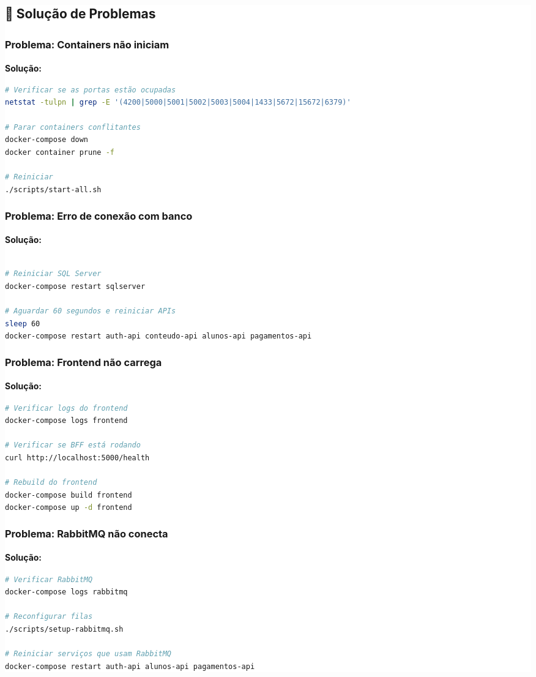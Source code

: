 ## 🔧 Solução de Problemas

### Problema: Containers não iniciam
**Solução:**
```bash
# Verificar se as portas estão ocupadas
netstat -tulpn | grep -E '(4200|5000|5001|5002|5003|5004|1433|5672|15672|6379)'

# Parar containers conflitantes
docker-compose down
docker container prune -f

# Reiniciar
./scripts/start-all.sh
```

### Problema: Erro de conexão com banco
**Solução:**
```bash

# Reiniciar SQL Server
docker-compose restart sqlserver

# Aguardar 60 segundos e reiniciar APIs
sleep 60
docker-compose restart auth-api conteudo-api alunos-api pagamentos-api
```

### Problema: Frontend não carrega
**Solução:**
```bash
# Verificar logs do frontend
docker-compose logs frontend

# Verificar se BFF está rodando
curl http://localhost:5000/health

# Rebuild do frontend
docker-compose build frontend
docker-compose up -d frontend
```

### Problema: RabbitMQ não conecta
**Solução:**
```bash
# Verificar RabbitMQ
docker-compose logs rabbitmq

# Reconfigurar filas
./scripts/setup-rabbitmq.sh

# Reiniciar serviços que usam RabbitMQ
docker-compose restart auth-api alunos-api pagamentos-api
```
